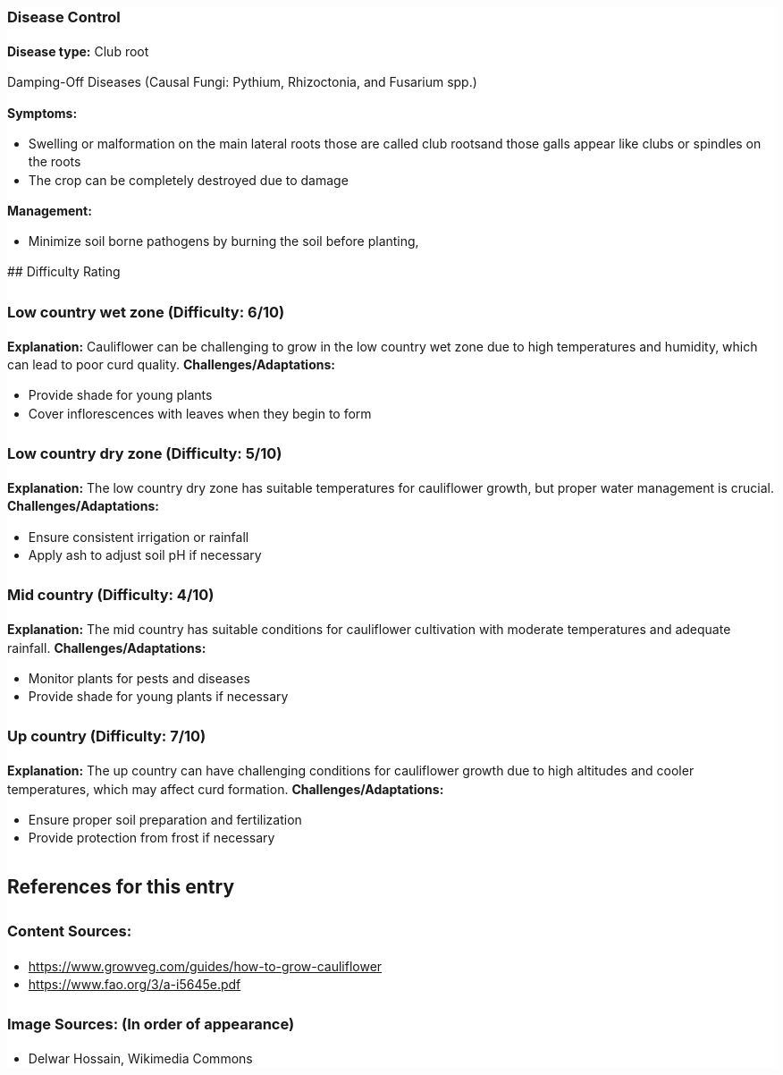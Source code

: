 ### Disease Control

**Disease type:** 
Club root

Damping-Off Diseases (Causal Fungi: Pythium, Rhizoctonia, and Fusarium spp.)

**Symptoms:**
- Swelling or malformation on the main lateral roots those are called club rootsand those galls appear like clubs or spindles on the roots
- The crop can be completely destroyed due to damage

**Management:**
- Minimize soil borne pathogens by burning the soil before planting,
</update>
## Difficulty Rating

### Low country wet zone (Difficulty: 6/10)
**Explanation:** Cauliflower can be challenging to grow in the low country wet zone due to high temperatures and humidity, which can lead to poor curd quality.
**Challenges/Adaptations:**
- Provide shade for young plants
- Cover inflorescences with leaves when they begin to form

### Low country dry zone (Difficulty: 5/10)
**Explanation:** The low country dry zone has suitable temperatures for cauliflower growth, but proper water management is crucial.
**Challenges/Adaptations:**
- Ensure consistent irrigation or rainfall
- Apply ash to adjust soil pH if necessary

### Mid country (Difficulty: 4/10)
**Explanation:** The mid country has suitable conditions for cauliflower cultivation with moderate temperatures and adequate rainfall.
**Challenges/Adaptations:**
- Monitor plants for pests and diseases
- Provide shade for young plants if necessary

### Up country (Difficulty: 7/10)
**Explanation:** The up country can have challenging conditions for cauliflower growth due to high altitudes and cooler temperatures, which may affect curd formation.
**Challenges/Adaptations:**
- Ensure proper soil preparation and fertilization
- Provide protection from frost if necessary

## References for this entry
### Content Sources:
- <https://www.growveg.com/guides/how-to-grow-cauliflower>
- <https://www.fao.org/3/a-i5645e.pdf>

### Image Sources: (In order of appearance)
- Delwar Hossain, Wikimedia Commons
